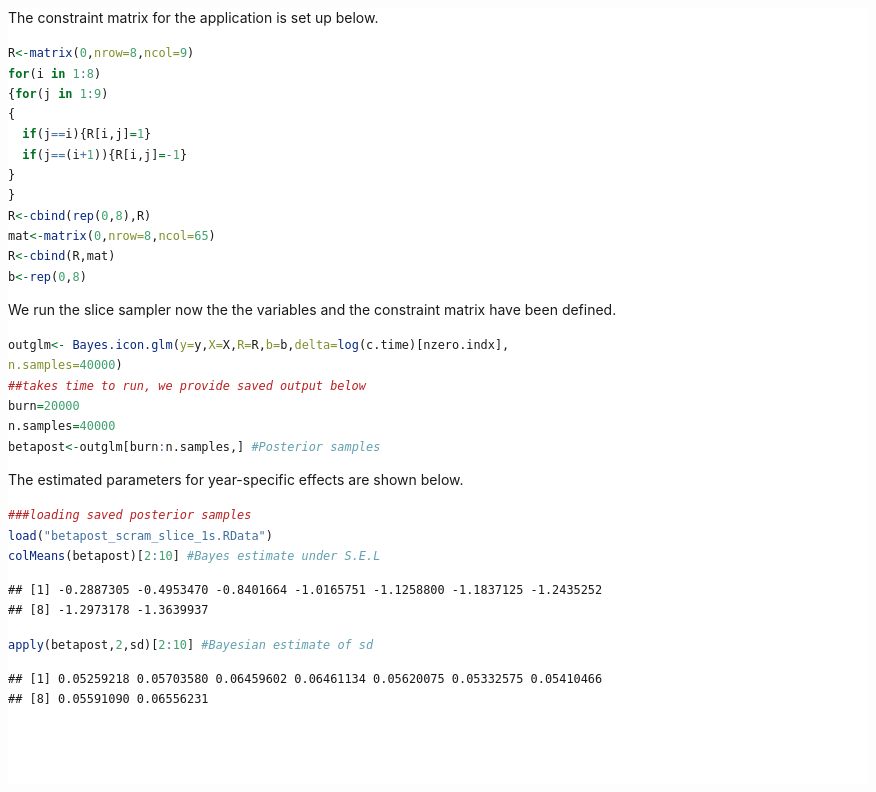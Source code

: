 The constraint matrix for the application is set up below.

``` r
R<-matrix(0,nrow=8,ncol=9)
for(i in 1:8)
{for(j in 1:9)
{
  if(j==i){R[i,j]=1}
  if(j==(i+1)){R[i,j]=-1}
}
}
R<-cbind(rep(0,8),R)
mat<-matrix(0,nrow=8,ncol=65)
R<-cbind(R,mat)
b<-rep(0,8)
```

We run the slice sampler now the the variables and the constraint matrix
have been defined.

``` r
outglm<- Bayes.icon.glm(y=y,X=X,R=R,b=b,delta=log(c.time)[nzero.indx],
n.samples=40000) 
##takes time to run, we provide saved output below
burn=20000
n.samples=40000
betapost<-outglm[burn:n.samples,] #Posterior samples
```

The estimated parameters for year-specific effects are shown below.

``` r
###loading saved posterior samples
load("betapost_scram_slice_1s.RData")
colMeans(betapost)[2:10] #Bayes estimate under S.E.L
```

    ## [1] -0.2887305 -0.4953470 -0.8401664 -1.0165751 -1.1258800 -1.1837125 -1.2435252
    ## [8] -1.2973178 -1.3639937

``` r
apply(betapost,2,sd)[2:10] #Bayesian estimate of sd 
```

    ## [1] 0.05259218 0.05703580 0.06459602 0.06461134 0.05620075 0.05332575 0.05410466
    ## [8] 0.05591090 0.06556231

<br><br><br>

